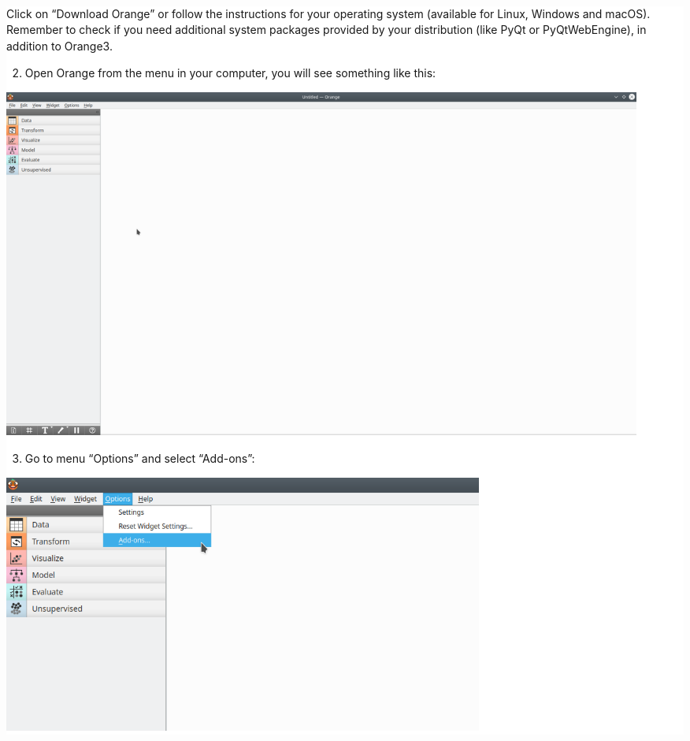 Click on “Download Orange” or follow the instructions for your operating system (available for Linux, Windows and macOS). Remember to check if you need additional system packages provided by your distribution (like PyQt or PyQtWebEngine), in addition to Orange3.

2. Open Orange from the menu in your computer, you will see something like this:
<img src="../images/orange_canvas.png" alt="orange_canvas" width="800"/> 

3. Go to menu “Options” and select “Add-ons”:
<img src="../images/orange_addons.png" alt="orange_addons" width="600"/> 
